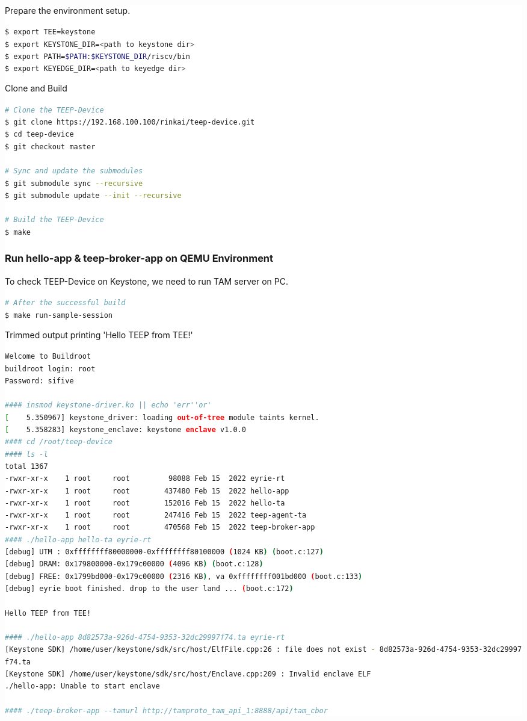 Prepare the environment setup.

```sh
$ export TEE=keystone
$ export KEYSTONE_DIR=<path to keystone dir>
$ export PATH=$PATH:$KEYSTONE_DIR/riscv/bin
$ export KEYEDGE_DIR=<path to keyedge dir>
```

Clone and Build

```sh
# Clone the TEEP-Device
$ git clone https://192.168.100.100/rinkai/teep-device.git
$ cd teep-device
$ git checkout master

# Sync and update the submodules
$ git submodule sync --recursive
$ git submodule update --init --recursive

# Build the TEEP-Device
$ make
```

### Run hello-app & teep-broker-app on QEMU Environment

To check TEEP-Device on Keystone, we need to run TAM server on PC.

```sh
# After the successful build
$ make run-sample-session

```

Trimmed output printing 'Hello TEEP from TEE!'

```sh
Welcome to Buildroot
buildroot login: root
Password: sifive

#### insmod keystone-driver.ko || echo 'err''or'
[    5.350967] keystone_driver: loading out-of-tree module taints kernel.
[    5.358283] keystone_enclave: keystone enclave v1.0.0
#### cd /root/teep-device
#### ls -l
total 1367
-rwxr-xr-x    1 root     root         98088 Feb 15  2022 eyrie-rt
-rwxr-xr-x    1 root     root        437480 Feb 15  2022 hello-app
-rwxr-xr-x    1 root     root        152016 Feb 15  2022 hello-ta
-rwxr-xr-x    1 root     root        247416 Feb 15  2022 teep-agent-ta
-rwxr-xr-x    1 root     root        470568 Feb 15  2022 teep-broker-app
#### ./hello-app hello-ta eyrie-rt
[debug] UTM : 0xffffffff80000000-0xffffffff80100000 (1024 KB) (boot.c:127)
[debug] DRAM: 0x179800000-0x179c00000 (4096 KB) (boot.c:128)
[debug] FREE: 0x1799bd000-0x179c00000 (2316 KB), va 0xffffffff001bd000 (boot.c:133)
[debug] eyrie boot finished. drop to the user land ... (boot.c:172)

Hello TEEP from TEE!

#### ./hello-app 8d82573a-926d-4754-9353-32dc29997f74.ta eyrie-rt
[Keystone SDK] /home/user/keystone/sdk/src/host/ElfFile.cpp:26 : file does not exist - 8d82573a-926d-4754-9353-32dc29997f74.ta
[Keystone SDK] /home/user/keystone/sdk/src/host/Enclave.cpp:209 : Invalid enclave ELF
./hello-app: Unable to start enclave

#### ./teep-broker-app --tamurl http://tamproto_tam_api_1:8888/api/tam_cbor
```